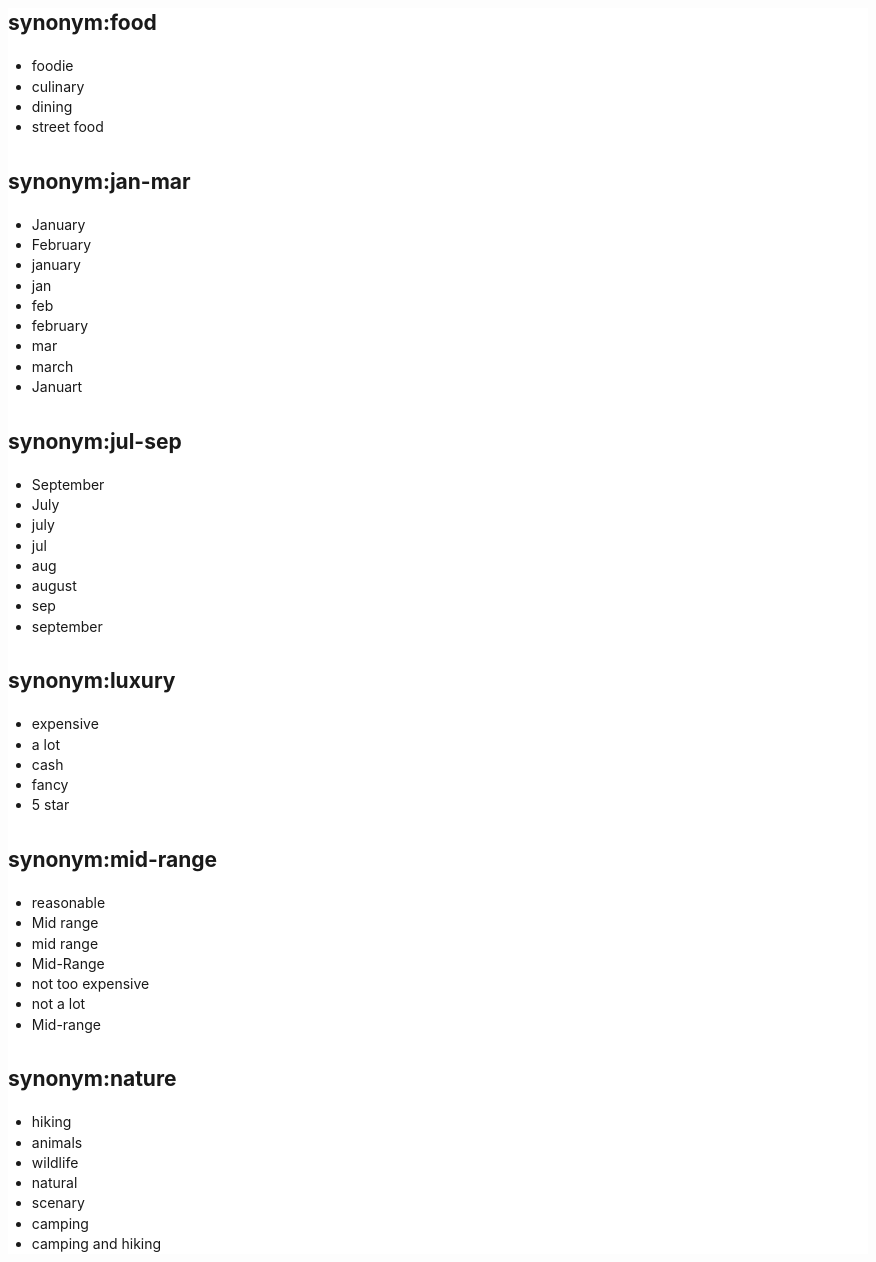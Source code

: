 ## synonym:food
- foodie
- culinary
- dining
- street food

## synonym:jan-mar
- January
- February
- january
- jan
- feb
- february
- mar
- march
- Januart

## synonym:jul-sep
- September
- July
- july
- jul
- aug
- august
- sep
- september

## synonym:luxury
- expensive
- a lot
- cash
- fancy
- 5 star

## synonym:mid-range
- reasonable
- Mid range
- mid range
- Mid-Range
- not too expensive
- not a lot
- Mid-range

## synonym:nature
- hiking
- animals
- wildlife
- natural
- scenary
- camping
- camping and hiking
